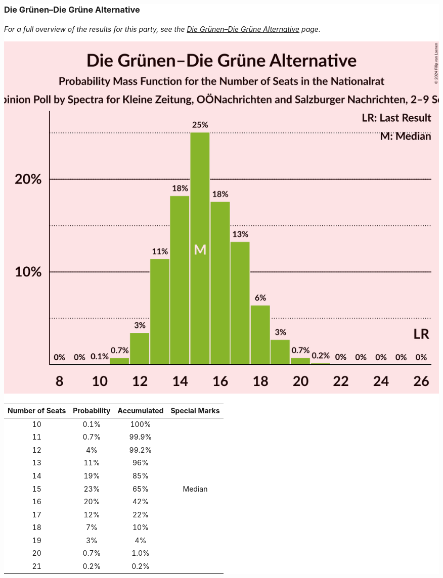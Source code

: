 ### Die Grünen–Die Grüne Alternative

*For a full overview of the results for this party, see the [Die Grünen–Die Grüne Alternative](party-diegrünen–diegrünealternative.html) page.*

![Graph with seats probability mass function not yet produced](2024-09-09-Spectra-seats-pmf-diegrünen–diegrünealternative.png "Seats Probability Mass Function")

| Number of Seats | Probability | Accumulated | Special Marks |
|:---------------:|:-----------:|:-----------:|:-------------:|
| 10 | 0.1% | 100% |  |
| 11 | 0.7% | 99.9% |  |
| 12 | 4% | 99.2% |  |
| 13 | 11% | 96% |  |
| 14 | 19% | 85% |  |
| 15 | 23% | 65% | Median |
| 16 | 20% | 42% |  |
| 17 | 12% | 22% |  |
| 18 | 7% | 10% |  |
| 19 | 3% | 4% |  |
| 20 | 0.7% | 1.0% |  |
| 21 | 0.2% | 0.2% |  |